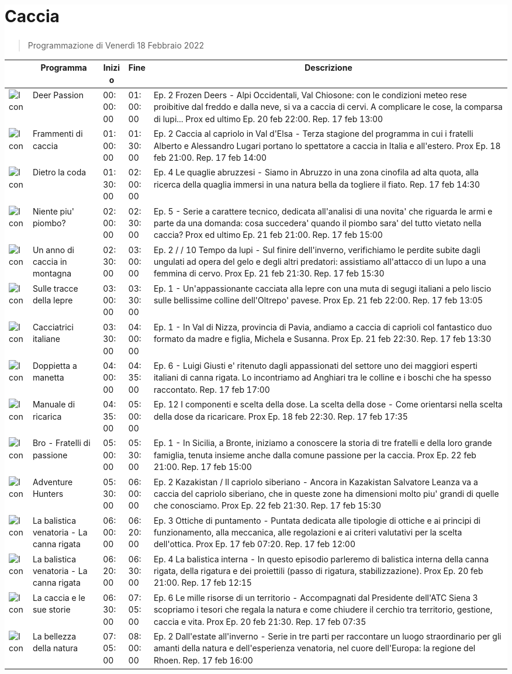 # Caccia
> Programmazione di Venerdì 18 Febbraio 2022

||Programma|Inizio|Fine|Descrizione|
|---|---|---|---|---|
|![Icon](https://guidatv.sky.it/uuid/d64c23fb-6f8b-4e02-9225-d340f53bea16/cover?md5ChecksumParam=de843880ba5f7b7b10cfe678c00108f7)|Deer Passion|00:00:00|01:00:00|Ep. 2 Frozen Deers - Alpi Occidentali, Val Chiosone: con le condizioni meteo rese proibitive dal freddo e dalla neve, si va a caccia di cervi. A complicare le cose, la comparsa di lupi... Prox ed ultimo Ep. 20 feb 22:00. Rep. 17 feb 13:00
|![Icon](https://guidatv.sky.it/uuid/ddc42c1f-fbde-472a-8c7b-ebff840f158a/cover?md5ChecksumParam=55ba7033c553fbb5b555ec70c8e026df)|Frammenti di caccia|01:00:00|01:30:00|Ep. 2 Caccia al capriolo in Val d&#039;Elsa - Terza stagione del programma in cui i fratelli Alberto e Alessandro Lugari portano lo spettatore a caccia in Italia e all&#039;estero. Prox Ep. 18 feb 21:00. Rep. 17 feb 14:00
|![Icon](https://guidatv.sky.it/uuid/6bd083f3-9bf5-4e27-a4e6-9048c9bb35ee/cover?md5ChecksumParam=9d4ce18ea7c69f6734c2fe023239e07a)|Dietro la coda|01:30:00|02:00:00|Ep. 4 Le quaglie abruzzesi - Siamo in Abruzzo in una zona cinofila ad alta quota, alla ricerca della quaglia immersi in una natura bella da togliere il fiato. Rep. 17 feb 14:30
|![Icon](https://guidatv.sky.it/uuid/edd04b5b-084a-4919-a1d9-a1e73ef1c6fa/cover?md5ChecksumParam=19158db75dcb5d7851141944f672cff7)|Niente piu&#039; piombo?|02:00:00|02:30:00|Ep. 5 - Serie a carattere tecnico, dedicata all&#039;analisi di una novita&#039; che riguarda le armi e parte da una domanda: cosa succedera&#039; quando il piombo sara&#039; del tutto vietato nella caccia? Prox ed ultimo Ep. 21 feb 21:00. Rep. 17 feb 15:00
|![Icon](https://guidatv.sky.it/uuid/8384b3c3-09e7-4730-9de5-805b09980304/cover?md5ChecksumParam=286542342bd8debc449ef896d83fac73)|Un anno di caccia in montagna|02:30:00|03:00:00|Ep. 2 / / 10 Tempo da lupi - Sul finire dell&#039;inverno, verifichiamo le perdite subite dagli ungulati ad opera del gelo e degli altri predatori: assistiamo all&#039;attacco di un lupo a una femmina di cervo. Prox Ep. 21 feb 21:30. Rep. 17 feb 15:30
|![Icon](https://guidatv.sky.it/uuid/69d417d2-791a-4190-ad73-42a89f05bb87/cover?md5ChecksumParam=37f5aff96a70cc7a862bead3e30d2b20)|Sulle tracce della lepre|03:00:00|03:30:00|Ep. 1 - Un&#039;appassionante cacciata alla lepre con una muta di segugi italiani a pelo liscio sulle bellissime colline dell&#039;Oltrepo&#039; pavese. Prox Ep. 21 feb 22:00. Rep. 17 feb 13:05
|![Icon](https://guidatv.sky.it/uuid/b49ca388-f781-4f62-9099-61111231998b/cover?md5ChecksumParam=284c5e74f84989b4d9408a3b6a464b39)|Cacciatrici italiane|03:30:00|04:00:00|Ep. 1 - In Val di Nizza, provincia di Pavia, andiamo a caccia di caprioli col fantastico duo formato da madre e figlia, Michela e Susanna. Prox Ep. 21 feb 22:30. Rep. 17 feb 13:30
|![Icon](https://guidatv.sky.it/uuid/95ec9e49-6e74-4948-bb5d-95c36dd20391/cover?md5ChecksumParam=a951d2b38c3eeeac8f765bf8907845ef)|Doppietta a manetta|04:00:00|04:35:00|Ep. 6 - Luigi Giusti e&#039; ritenuto dagli appassionati del settore uno dei maggiori esperti italiani di canna rigata. Lo incontriamo ad Anghiari tra le colline e i boschi che ha spesso raccontato. Rep. 17 feb 17:00
|![Icon](https://guidatv.sky.it/uuid/e46d5cd5-a606-4c55-92c4-fc3feb13ddd0/cover?md5ChecksumParam=81d9a069017055eb1c3850d58860ba7f)|Manuale di ricarica|04:35:00|05:00:00|Ep. 12 I componenti e scelta della dose. La scelta della dose - Come orientarsi nella scelta della dose da ricaricare. Prox Ep. 18 feb 22:30. Rep. 17 feb 17:35
|![Icon](https://guidatv.sky.it/uuid/535f5011-e1f8-481c-9187-73fde4c32cd0/cover?md5ChecksumParam=1a9b5ada5ccacb40ed916164ea6f09c2)|Bro - Fratelli di passione|05:00:00|05:30:00|Ep. 1 - In Sicilia, a Bronte, iniziamo a conoscere la storia di tre fratelli e della loro grande famiglia, tenuta insieme anche dalla comune passione per la caccia. Prox Ep. 22 feb 21:00. Rep. 17 feb 15:00
|![Icon](https://guidatv.sky.it/uuid/4732c528-f978-4cf4-b2e8-90f7795c0897/cover?md5ChecksumParam=b87eeb2a2b9a0523173d921bf15734f9)|Adventure Hunters|05:30:00|06:00:00|Ep. 2 Kazakistan / Il capriolo siberiano - Ancora in Kazakistan Salvatore Leanza va a caccia del capriolo siberiano, che in queste zone ha dimensioni molto piu&#039; grandi di quelle che conosciamo. Prox Ep. 22 feb 21:30. Rep. 17 feb 15:30
|![Icon](https://guidatv.sky.it/uuid/671e72bc-a80f-4ee0-92ef-4b0977275a45/cover?md5ChecksumParam=08f95c3dde6a3f337d70393ac531812e)|La balistica venatoria - La canna rigata|06:00:00|06:20:00|Ep. 3 Ottiche di puntamento - Puntata dedicata alle tipologie di ottiche e ai principi di funzionamento, alla meccanica, alle regolazioni e ai criteri valutativi per la scelta dell&#039;ottica. Prox Ep. 17 feb 07:20. Rep. 17 feb 12:00
|![Icon](https://guidatv.sky.it/uuid/b940097a-174d-4e0d-8eed-1220277b5ea3/cover?md5ChecksumParam=08f95c3dde6a3f337d70393ac531812e)|La balistica venatoria - La canna rigata|06:20:00|06:30:00|Ep. 4 La balistica interna - In questo episodio parleremo di balistica interna della canna rigata, della rigatura e dei proiettili (passo di rigatura, stabilizzazione). Prox Ep. 20 feb 21:00. Rep. 17 feb 12:15
|![Icon](https://guidatv.sky.it/uuid/a7bb4616-3953-4d61-9bea-949c7a76948e/cover?md5ChecksumParam=ea4c95e27bc9db61c187484b2329e168)|La caccia e le sue storie|06:30:00|07:05:00|Ep. 6 Le mille risorse di un territorio - Accompagnati dal Presidente dell&#039;ATC Siena 3 scopriamo i tesori che regala la natura e come chiudere il cerchio tra territorio, gestione, caccia e vita. Prox Ep. 20 feb 21:30. Rep. 17 feb 07:35
|![Icon](https://guidatv.sky.it/uuid/c37d0a46-9e2e-40da-9da2-ad0bb42f0ac8/cover?md5ChecksumParam=b6a595dd26a531716b0b8c7cd87e6524)|La bellezza della natura|07:05:00|08:00:00|Ep. 2 Dall&#039;estate all&#039;inverno - Serie in tre parti per raccontare un luogo straordinario per gli amanti della natura e dell&#039;esperienza venatoria, nel cuore dell&#039;Europa: la regione del Rhoen. Rep. 17 feb 16:00